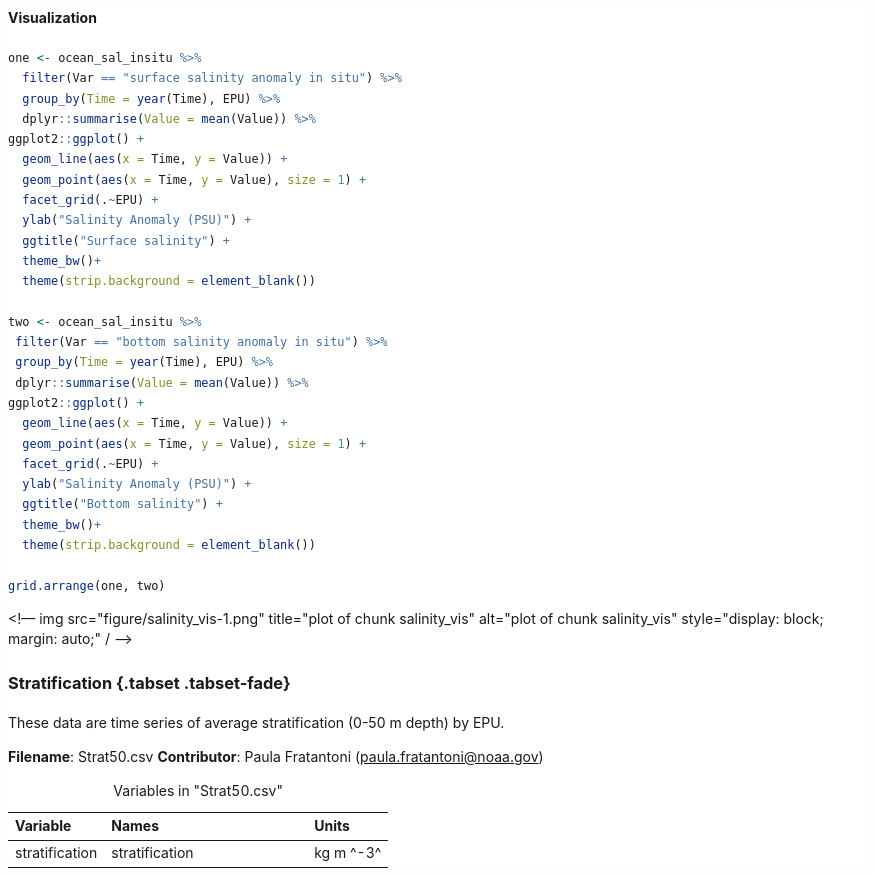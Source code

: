 #### Visualization


```r
one <- ocean_sal_insitu %>%
  filter(Var == "surface salinity anomaly in situ") %>% 
  group_by(Time = year(Time), EPU) %>% 
  dplyr::summarise(Value = mean(Value)) %>% 
ggplot2::ggplot() +
  geom_line(aes(x = Time, y = Value)) +
  geom_point(aes(x = Time, y = Value), size = 1) +
  facet_grid(.~EPU) +
  ylab("Salinity Anomaly (PSU)") +
  ggtitle("Surface salinity") +
  theme_bw()+
  theme(strip.background = element_blank())

two <- ocean_sal_insitu %>%
 filter(Var == "bottom salinity anomaly in situ") %>%
 group_by(Time = year(Time), EPU) %>%
 dplyr::summarise(Value = mean(Value)) %>% 
ggplot2::ggplot() +
  geom_line(aes(x = Time, y = Value)) +
  geom_point(aes(x = Time, y = Value), size = 1) +
  facet_grid(.~EPU) +
  ylab("Salinity Anomaly (PSU)") +
  ggtitle("Bottom salinity") +
  theme_bw()+
  theme(strip.background = element_blank())

grid.arrange(one, two)
```

<!–– img src="figure/salinity_vis-1.png" title="plot of chunk salinity_vis" alt="plot of chunk salinity_vis" style="display: block; margin: auto;" / -->


### Stratification {.tabset .tabset-fade}

These data are time series of average stratification (0-50 m depth) by EPU. 

**Filename**: Strat50.csv
**Contributor**: Paula Fratantoni (paula.fratantoni@noaa.gov)

<table class="table table-striped" style="width: auto !important; margin-left: auto; margin-right: auto;">
<caption>Variables in "Strat50.csv"</caption>
 <thead>
  <tr>
   <th style="text-align:left;"> Variable </th>
   <th style="text-align:left;"> Names </th>
   <th style="text-align:left;"> Units </th>
  </tr>
 </thead>
<tbody>
  <tr>
   <td style="text-align:left;"> stratification </td>
   <td style="text-align:left;width: 5cm; "> stratification </td>
   <td style="text-align:left;"> kg m ^-3^ </td>
  </tr>
</tbody>
</table>
